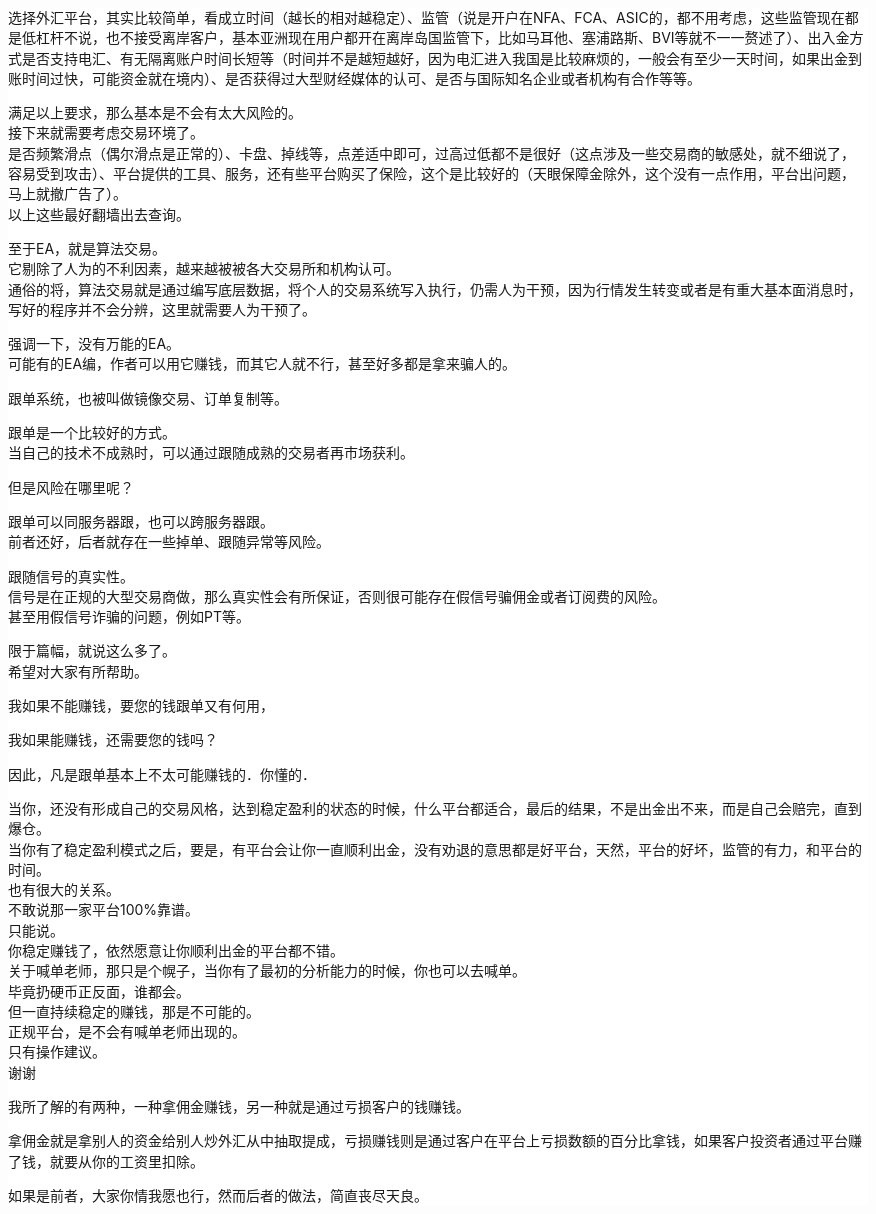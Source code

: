 选择外汇平台，其实比较简单，看成立时间（越长的相对越稳定）、监管（说是开户在NFA、FCA、ASIC的，都不用考虑，这些监管现在都是低杠杆不说，也不接受离岸客户，基本亚洲现在用户都开在离岸岛国监管下，比如马耳他、塞浦路斯、BVI等就不一一赘述了）、出入金方式是否支持电汇、有无隔离账户时间长短等（时间并不是越短越好，因为电汇进入我国是比较麻烦的，一般会有至少一天时间，如果出金到账时间过快，可能资金就在境内）、是否获得过大型财经媒体的认可、是否与国际知名企业或者机构有合作等等。  

满足以上要求，那么基本是不会有太大风险的。  
接下来就需要考虑交易环境了。  
是否频繁滑点（偶尔滑点是正常的）、卡盘、掉线等，点差适中即可，过高过低都不是很好（这点涉及一些交易商的敏感处，就不细说了，容易受到攻击）、平台提供的工具、服务，还有些平台购买了保险，这个是比较好的（天眼保障金除外，这个没有一点作用，平台出问题，马上就撤广告了）。  
以上这些最好翻墙出去查询。  

至于EA，就是算法交易。  
它剔除了人为的不利因素，越来越被被各大交易所和机构认可。  
通俗的将，算法交易就是通过编写底层数据，将个人的交易系统写入执行，仍需人为干预，因为行情发生转变或者是有重大基本面消息时，写好的程序并不会分辨，这里就需要人为干预了。  

强调一下，没有万能的EA。  
可能有的EA编，作者可以用它赚钱，而其它人就不行，甚至好多都是拿来骗人的。  

跟单系统，也被叫做镜像交易、订单复制等。  

跟单是一个比较好的方式。  
当自己的技术不成熟时，可以通过跟随成熟的交易者再市场获利。  

但是风险在哪里呢？

跟单可以同服务器跟，也可以跨服务器跟。  
前者还好，后者就存在一些掉单、跟随异常等风险。  

跟随信号的真实性。  
信号是在正规的大型交易商做，那么真实性会有所保证，否则很可能存在假信号骗佣金或者订阅费的风险。  
甚至用假信号诈骗的问题，例如PT等。  

限于篇幅，就说这么多了。  
希望对大家有所帮助。  

我如果不能赚钱，要您的钱跟单又有何用，

我如果能赚钱，还需要您的钱吗？

​因此，凡是跟单基本上不太可能赚钱的．你懂的．​

当你，还没有形成自己的交易风格，达到稳定盈利的状态的时候，什么平台都适合，最后的结果，不是出金出不来，而是自己会赔完，直到爆仓。  
当你有了稳定盈利模式之后，要是，有平台会让你一直顺利出金，没有劝退的意思都是好平台，天然，平台的好坏，监管的有力，和平台的时间。  
也有很大的关系。  
不敢说那一家平台100%靠谱。  
只能说。  
你稳定赚钱了，依然愿意让你顺利出金的平台都不错。  
关于喊单老师，那只是个幌子，当你有了最初的分析能力的时候，你也可以去喊单。  
毕竟扔硬币正反面，谁都会。  
但一直持续稳定的赚钱，那是不可能的。  
正规平台，是不会有喊单老师出现的。  
只有操作建议。  
谢谢

我所了解的有两种，一种拿佣金赚钱，另一种就是通过亏损客户的钱赚钱。  

拿佣金就是拿别人的资金给别人炒外汇从中抽取提成，亏损赚钱则是通过客户在平台上亏损数额的百分比拿钱，如果客户投资者通过平台赚了钱，就要从你的工资里扣除。  

如果是前者，大家你情我愿也行，然而后者的做法，简直丧尽天良。  
